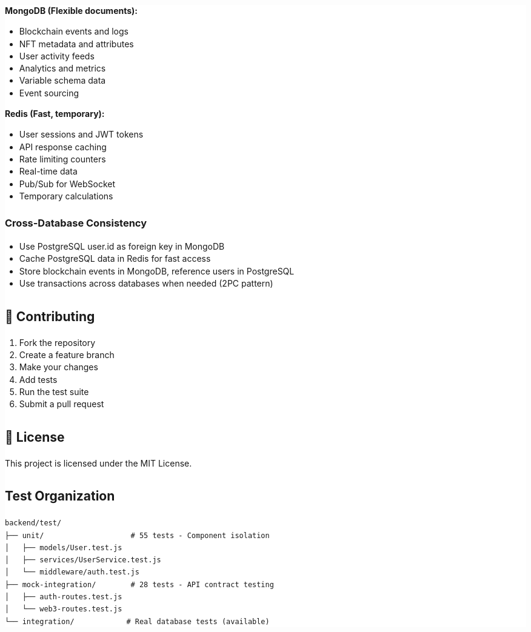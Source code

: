**MongoDB (Flexible documents):**
- Blockchain events and logs
- NFT metadata and attributes
- User activity feeds
- Analytics and metrics
- Variable schema data
- Event sourcing

**Redis (Fast, temporary):**
- User sessions and JWT tokens
- API response caching
- Rate limiting counters
- Real-time data
- Pub/Sub for WebSocket
- Temporary calculations

### Cross-Database Consistency
- Use PostgreSQL user.id as foreign key in MongoDB
- Cache PostgreSQL data in Redis for fast access
- Store blockchain events in MongoDB, reference users in PostgreSQL
- Use transactions across databases when needed (2PC pattern)

## 🤝 Contributing

1. Fork the repository
2. Create a feature branch
3. Make your changes
4. Add tests
5. Run the test suite
6. Submit a pull request

## 📄 License

This project is licensed under the MIT License. 

## Test Organization

```
backend/test/
├── unit/                    # 55 tests - Component isolation
│   ├── models/User.test.js
│   ├── services/UserService.test.js
│   └── middleware/auth.test.js
├── mock-integration/        # 28 tests - API contract testing
│   ├── auth-routes.test.js
│   └── web3-routes.test.js
└── integration/            # Real database tests (available) 